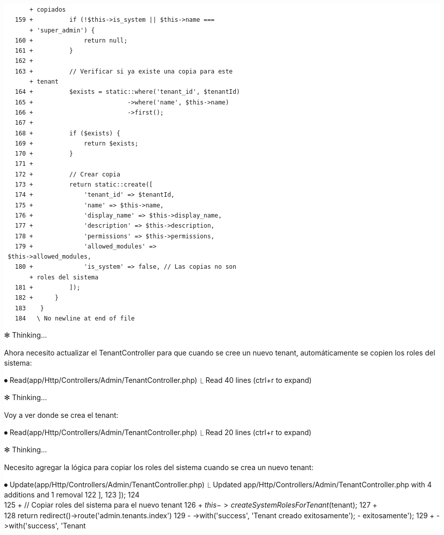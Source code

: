            + copiados
       159 +          if (!$this->is_system || $this->name === 
           + 'super_admin') {
       160 +              return null;
       161 +          }
       162 +          
       163 +          // Verificar si ya existe una copia para este 
           + tenant
       164 +          $exists = static::where('tenant_id', $tenantId)
       165 +                          ->where('name', $this->name)
       166 +                          ->first();
       167 +          
       168 +          if ($exists) {
       169 +              return $exists;
       170 +          }
       171 +          
       172 +          // Crear copia
       173 +          return static::create([
       174 +              'tenant_id' => $tenantId,
       175 +              'name' => $this->name,
       176 +              'display_name' => $this->display_name,
       177 +              'description' => $this->description,
       178 +              'permissions' => $this->permissions,
       179 +              'allowed_modules' => 
     $this->allowed_modules,
       180 +              'is_system' => false, // Las copias no son 
           + roles del sistema
       181 +          ]);
       182 +      }
       183    }
       184   \ No newline at end of file

✻ Thinking…

  Ahora necesito actualizar el TenantController para que cuando se 
  cree un nuevo tenant, automáticamente se copien los roles del 
  sistema:

⏺ Read(app/Http/Controllers/Admin/TenantController.php)
  ⎿  Read 40 lines (ctrl+r to expand)

✻ Thinking…

  Voy a ver donde se crea el tenant:

⏺ Read(app/Http/Controllers/Admin/TenantController.php)
  ⎿  Read 20 lines (ctrl+r to expand)

✻ Thinking…

  Necesito agregar la lógica para copiar los roles del sistema cuando
   se crea un nuevo tenant:

⏺ Update(app/Http/Controllers/Admin/TenantController.php)
  ⎿  Updated app/Http/Controllers/Admin/TenantController.php with 4  
     additions and 1 removal
       122                ],
       123            ]);
       124    
       125 +          // Copiar roles del sistema para el nuevo 
     tenant
       126 +          $this->createSystemRolesForTenant($tenant);
       127 +  
       128            return redirect()->route('admin.tenants.index')
       129 -                          ->with('success', 'Tenant 
     creado exitosamente');
           -  exitosamente');
       129 +                          ->with('success', 'Tenant 
